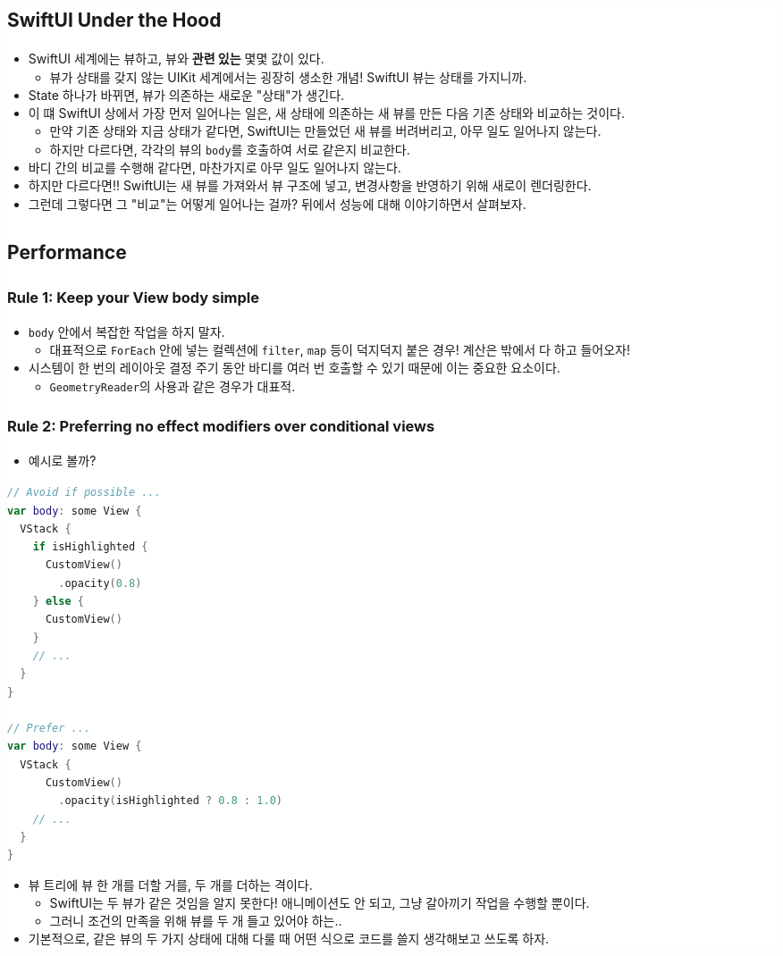 ## SwiftUI Under the Hood
- SwiftUI 세계에는 뷰하고, 뷰와 **관련 있는** 몇몇 값이 있다.
  - 뷰가 상태를 갖지 않는 UIKit 세계에서는 굉장히 생소한 개념! SwiftUI 뷰는 상태를 가지니까.
- State 하나가 바뀌면, 뷰가 의존하는 새로운 "상태"가 생긴다.
- 이 떄 SwiftUI 상에서 가장 먼저 일어나는 일은, 새 상태에 의존하는 새 뷰를 만든 다음 기존 상태와 비교하는 것이다.
  - 만약 기존 상태와 지금 상태가 같다면, SwiftUI는 만들었던 새 뷰를 버려버리고, 아무 일도 일어나지 않는다.
  - 하지만 다르다면, 각각의 뷰의 `body`를 호출하여 서로 같은지 비교한다.
- 바디 간의 비교를 수행해 같다면, 마찬가지로 아무 일도 일어나지 않는다.
- 하지만 다르다면!! SwiftUI는 새 뷰를 가져와서 뷰 구조에 넣고, 변경사항을 반영하기 위해 새로이 렌더링한다.
- 그런데 그렇다면 그 "비교"는 어떻게 일어나는 걸까? 뒤에서 성능에 대해 이야기하면서 살펴보자.

## Performance

### Rule 1: Keep your View body simple
- `body` 안에서 복잡한 작업을 하지 말자.
  - 대표적으로 `ForEach` 안에 넣는 컬렉션에 `filter`, `map` 등이 덕지덕지 붙은 경우! 계산은 밖에서 다 하고 들어오자!
- 시스템이 한 번의 레이아웃 결정 주기 동안 바디를 여러 번 호출할 수 있기 때문에 이는 중요한 요소이다.
  - `GeometryReader`의 사용과 같은 경우가 대표적.

### Rule 2: Preferring no effect modifiers over conditional views
- 예시로 볼까?
```Swift
// Avoid if possible ...
var body: some View {
  VStack {
    if isHighlighted {
      CustomView()
        .opacity(0.8)
    } else {
      CustomView()
    }
    // ...
  }
}

// Prefer ...
var body: some View {
  VStack {
      CustomView()
        .opacity(isHighlighted ? 0.8 : 1.0)
    // ...
  }
}
```
- 뷰 트리에 뷰 한 개를 더할 거를, 두 개를 더하는 격이다.
  - SwiftUI는 두 뷰가 같은 것임을 알지 못한다! 애니메이션도 안 되고, 그냥 갈아끼기 작업을 수행할 뿐이다.
  - 그러니 조건의 만족을 위해 뷰를 두 개 들고 있어야 하는..
- 기본적으로, 같은 뷰의 두 가지 상태에 대해 다룰 때 어떤 식으로 코드를 쓸지 생각해보고 쓰도록 하자.
